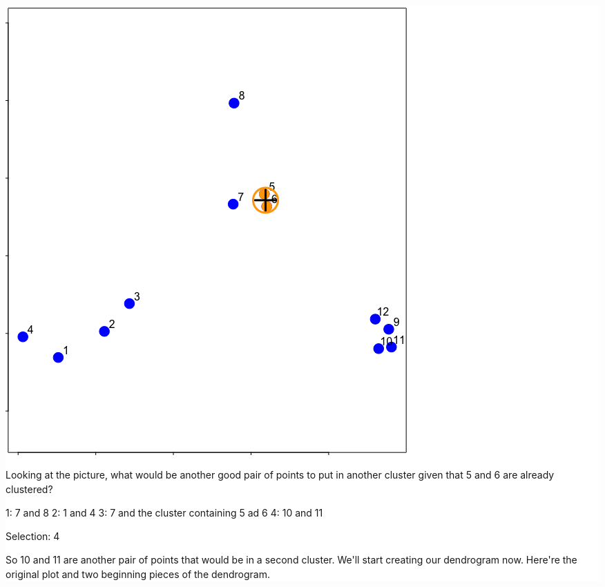 ![alt text](Rplot04.png)

 Looking at the picture, what would be another good pair of points to put in another cluster given that 5
   and 6 are already clustered?

1: 7 and 8
2: 1 and 4
3: 7 and the cluster containing 5 ad 6
4: 10 and 11

Selection: 4


   So 10 and 11 are another pair of points that would be in a second cluster. We'll start creating our
   dendrogram now. Here're the original plot and two beginning pieces of the dendrogram.
